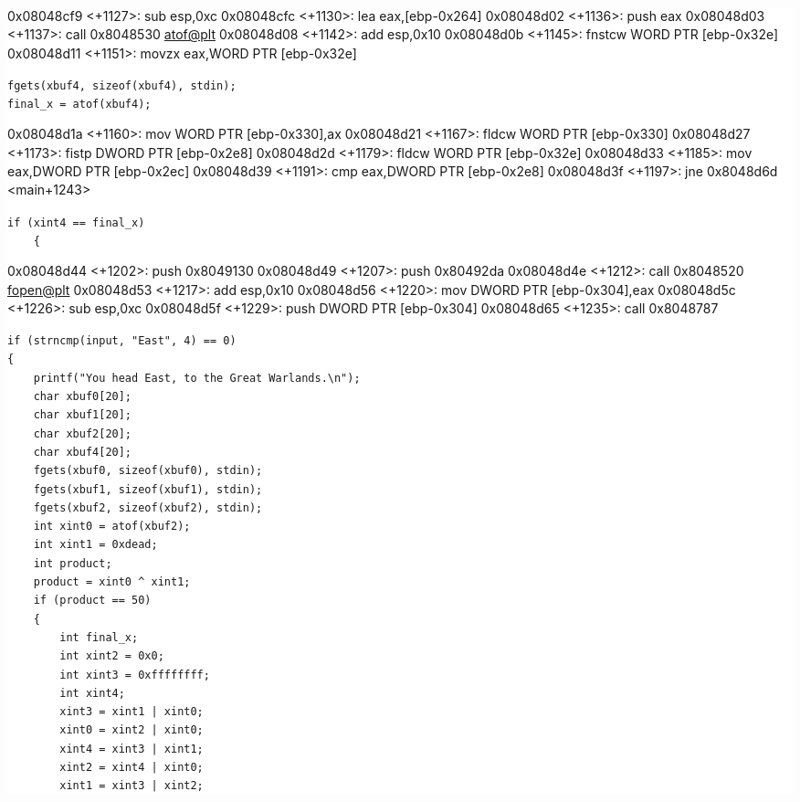    0x08048cf9 <+1127>:  sub    esp,0xc
   0x08048cfc <+1130>:  lea    eax,[ebp-0x264]
   0x08048d02 <+1136>:  push   eax
   0x08048d03 <+1137>:  call   0x8048530 <atof@plt>
   0x08048d08 <+1142>:  add    esp,0x10
   0x08048d0b <+1145>:  fnstcw WORD PTR [ebp-0x32e]
   0x08048d11 <+1151>:  movzx  eax,WORD PTR [ebp-0x32e]
```

```
	fgets(xbuf4, sizeof(xbuf4), stdin);
	final_x = atof(xbuf4);
```

```
   0x08048d1a <+1160>:  mov    WORD PTR [ebp-0x330],ax
   0x08048d21 <+1167>:  fldcw  WORD PTR [ebp-0x330]
   0x08048d27 <+1173>:  fistp  DWORD PTR [ebp-0x2e8]
   0x08048d2d <+1179>:  fldcw  WORD PTR [ebp-0x32e]
   0x08048d33 <+1185>:  mov    eax,DWORD PTR [ebp-0x2ec]
   0x08048d39 <+1191>:  cmp    eax,DWORD PTR [ebp-0x2e8]
   0x08048d3f <+1197>:  jne    0x8048d6d <main+1243>
```

```
	if (xint4 == final_x)
		{
```

```
  0x08048d44 <+1202>:  push   0x8049130
   0x08048d49 <+1207>:  push   0x80492da
   0x08048d4e <+1212>:  call   0x8048520 <fopen@plt>
   0x08048d53 <+1217>:  add    esp,0x10
   0x08048d56 <+1220>:  mov    DWORD PTR [ebp-0x304],eax
   0x08048d5c <+1226>:  sub    esp,0xc
   0x08048d5f <+1229>:  push   DWORD PTR [ebp-0x304]
   0x08048d65 <+1235>:  call   0x8048787 <pathfinding>
```

```
	if (strncmp(input, "East", 4) == 0)
	{
		printf("You head East, to the Great Warlands.\n");
		char xbuf0[20];
		char xbuf1[20];
		char xbuf2[20];
		char xbuf4[20];
		fgets(xbuf0, sizeof(xbuf0), stdin);
		fgets(xbuf1, sizeof(xbuf1), stdin);
		fgets(xbuf2, sizeof(xbuf2), stdin);
		int xint0 = atof(xbuf2);
		int xint1 = 0xdead;
		int product;
		product = xint0 ^ xint1;
		if (product == 50)
		{
			int final_x;
			int xint2 = 0x0;
			int xint3 = 0xffffffff;
			int xint4;
			xint3 = xint1 | xint0;
			xint0 = xint2 | xint0;
			xint4 = xint3 | xint1;
			xint2 = xint4 | xint0;
			xint1 = xint3 | xint2;